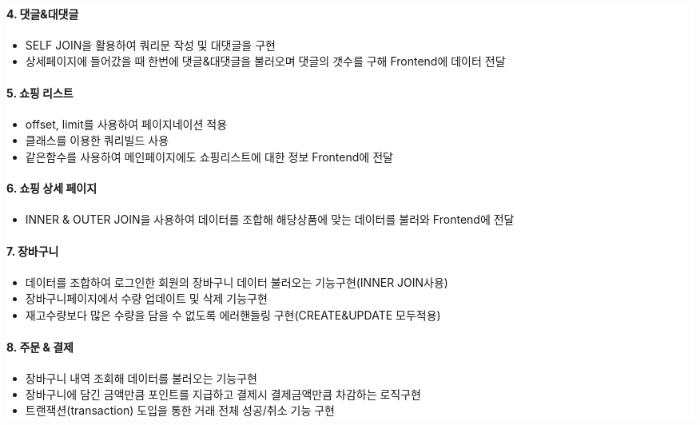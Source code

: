 #### 4. 댓글&대댓글
- SELF JOIN을 활용하여 쿼리문 작성 및 대댓글을 구현
- 상세페이지에 들어갔을 때 한번에 댓글&대댓글을 불러오며 댓글의 갯수를 구해 Frontend에 데이터 전달

#### 5. 쇼핑 리스트
- offset, limit를 사용하여 페이지네이션 적용
- 클래스를 이용한 쿼리빌드 사용
- 같은함수를 사용하여 메인페이지에도 쇼핑리스트에 대한 정보 Frontend에 전달

#### 6. 쇼핑 상세 페이지
- INNER & OUTER JOIN을 사용하여 데이터를 조합해 해당상품에 맞는 데이터를 불러와 Frontend에 전달

#### 7. 장바구니
- 데이터를 조합하여 로그인한 회원의 장바구니 데이터 불러오는 기능구현(INNER JOIN사용)
- 장바구니페이지에서 수량 업데이트 및 삭제 기능구현
- 재고수량보다 많은 수량을 담을 수 없도록 에러핸들링 구현(CREATE&UPDATE 모두적용)

#### 8. 주문 & 결제
- 장바구니 내역 조회해 데이터를 불러오는 기능구현
- 장바구니에 담긴 금액만큼 포인트를 지급하고 결제시 결제금액만큼 차감하는 로직구현
- 트랜잭션(transaction) 도입을 통한 거래 전체 성공/취소 기능 구현

